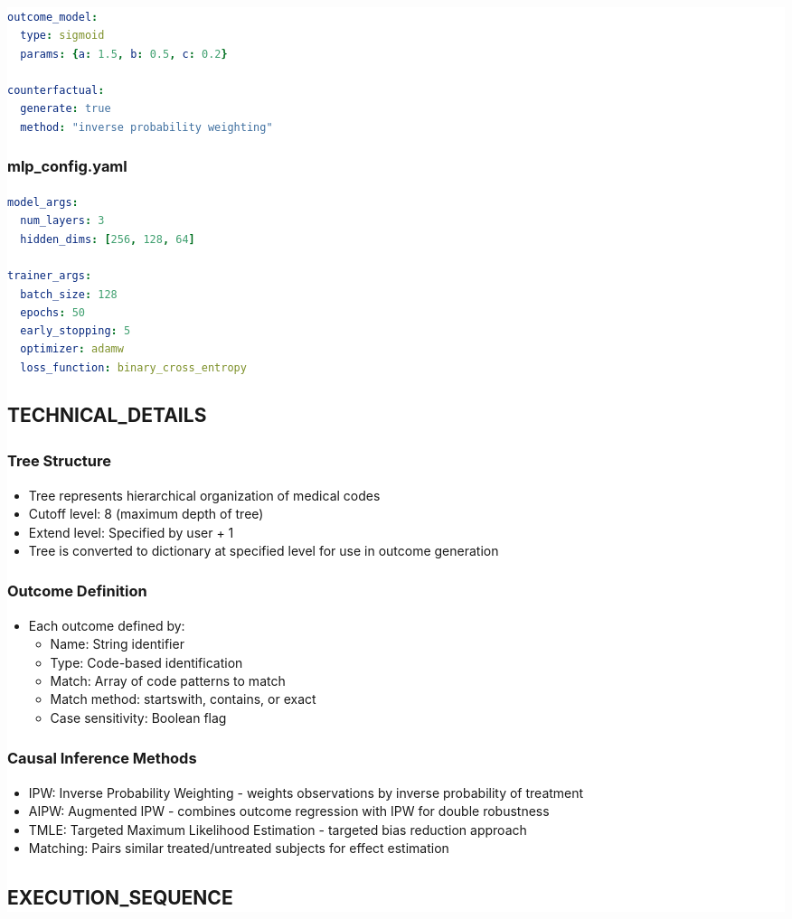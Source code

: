 ```yaml
outcome_model:
  type: sigmoid
  params: {a: 1.5, b: 0.5, c: 0.2}

counterfactual:
  generate: true
  method: "inverse probability weighting"
```

### mlp_config.yaml

```yaml
model_args:
  num_layers: 3
  hidden_dims: [256, 128, 64]

trainer_args:
  batch_size: 128
  epochs: 50
  early_stopping: 5
  optimizer: adamw
  loss_function: binary_cross_entropy
```

## TECHNICAL_DETAILS

### Tree Structure

- Tree represents hierarchical organization of medical codes
- Cutoff level: 8 (maximum depth of tree)
- Extend level: Specified by user + 1
- Tree is converted to dictionary at specified level for use in outcome generation

### Outcome Definition

- Each outcome defined by:
  - Name: String identifier
  - Type: Code-based identification
  - Match: Array of code patterns to match
  - Match method: startswith, contains, or exact
  - Case sensitivity: Boolean flag

### Causal Inference Methods

- IPW: Inverse Probability Weighting - weights observations by inverse probability of treatment
- AIPW: Augmented IPW - combines outcome regression with IPW for double robustness
- TMLE: Targeted Maximum Likelihood Estimation - targeted bias reduction approach
- Matching: Pairs similar treated/untreated subjects for effect estimation

## EXECUTION_SEQUENCE
